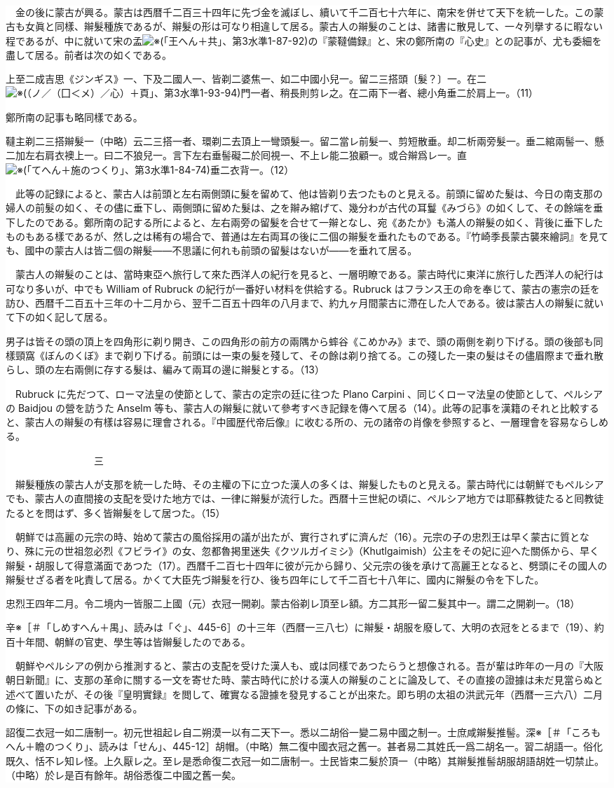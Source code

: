 

　金の後に蒙古が興る。蒙古は西暦千二百三十四年に先づ金を滅ぼし、續いて千二百七十六年に、南宋を併せて天下を統一した。この蒙古も女眞と同樣、辮髮種族であるが、辮髮の形は可なり相違して居る。蒙古人の辮髮のことは、諸書に散見して、一々列擧するに暇ない程であるが、中に就いて宋の孟![※(「王へん＋共」、第3水準1-87-92)](https://www.aozora.gr.jp/cards/000372/files/../../../gaiji/1-87/1-87-92.png)の『蒙韃備録』と、宋の鄭所南の『心史』との記事が、尤も委細を盡して居る。前者は次の如くである。


上至二成吉思《ジンギス》一、下及二國人一、皆剃二婆焦一、如二中國小兒一。留二三搭頭〔髮？〕一。在二![※(（ノ／（囗＜メ）／心）＋頁」、第3水準1-93-94)](https://www.aozora.gr.jp/cards/000372/files/../../../gaiji/1-93/1-93-94.png)門一者、稍長則剪レ之。在二兩下一者、總小角垂二於肩上一。（11）



鄭所南の記事も略同樣である。


韃主剃二三搭辮髮一（中略）云二三搭一者、環剃二去頂上一彎頭髮一。留二當レ前髮一、剪短散垂。却二析兩旁髮一。垂二綰兩髻一、懸二加左右肩衣襖上一。曰二不狼兒一。言下左右垂髻礙二於囘視一、不上レ能二狼顧一。或合辮爲レ一。直![※(「てへん＋施のつくり」、第3水準1-84-74)](https://www.aozora.gr.jp/cards/000372/files/../../../gaiji/1-84/1-84-74.png)垂二衣背一。（12）



　此等の記録によると、蒙古人は前頭と左右兩側頭に髮を留めて、他は皆剃り去つたものと見える。前頭に留めた髮は、今日の南支那の婦人の前髮の如く、その儘に垂下し、兩側頭に留めた髮は、之を辮み綰げて、幾分わが古代の耳鬘《みづら》の如くして、その餘端を垂下したのである。鄭所南の記する所によると、左右兩旁の留髮を合せて一辮となし、宛《あたか》も滿人の辮髮の如く、背後に垂下したものもある樣であるが、然し之は稀有の場合で、普通は左右両耳の後に二個の辮髮を垂れたものである。『竹崎季長蒙古襲來繪詞』を見ても、國中の蒙古人は皆二個の辮髮――不思議に何れも前頭の留髮はないが――を垂れて居る。

　蒙古人の辮髮のことは、當時東亞へ旅行して來た西洋人の紀行を見ると、一層明瞭である。蒙古時代に東洋に旅行した西洋人の紀行は可なり多いが、中でも William of Rubruck の紀行が一番好い材料を供給する。Rubruck はフランス王の命を奉じて、蒙古の憲宗の廷を訪ひ、西暦千二百五十三年の十二月から、翌千二百五十四年の八月まで、約九ヶ月間蒙古に滯在した人である。彼は蒙古人の辮髮に就いて下の如く記して居る。


男子は皆その頭の頂上を四角形に剃り開き、この四角形の前方の兩隅から蟀谷《こめかみ》まで、頭の兩側を剃り下げる。頭の後部も同樣頸窩《ぼんのくぼ》まで剃り下げる。前頭には一束の髮を殘して、その餘は剃り捨てる。この殘した一束の髮はその儘眉際まで垂れ散らし、頭の左右兩側に存する髮は、編みて兩耳の邊に辮髮とする。（13）



　Rubruck に先だつて、ローマ法皇の使節として、蒙古の定宗の廷に往つた Plano Carpini 、同じくローマ法皇の使節として、ペルシアの Baidjou の營を訪うた Anselm 等も、蒙古人の辮髮に就いて參考すべき記録を傳へて居る（14）。此等の記事を漢籍のそれと比較すると、蒙古人の辮髮の有樣は容易に理會される。『中國歴代帝后像』に收むる所の、元の諸帝の肖像を參照すると、一層理會を容易ならしめる。



　　　　　　　　　三



　辮髮種族の蒙古人が支那を統一した時、その主權の下に立つた漢人の多くは、辮髮したものと見える。蒙古時代には朝鮮でもペルシアでも、蒙古人の直間接の支配を受けた地方では、一律に辮髮が流行した。西暦十三世紀の頃に、ペルシア地方では耶蘇教徒たると囘教徒たるとを問はず、多く皆辮髮をして居つた。（15）

　朝鮮では高麗の元宗の時、始めて蒙古の風俗採用の議が出たが、實行されずに濟んだ（16）。元宗の子の忠烈王は早く蒙古に質となり、殊に元の世祖忽必烈《フビライ》の女、忽都魯掲里迷失《クツルガイミシ》（Khutlgaimish）公主をその妃に迎へた關係から、早く辮髮・胡服して得意滿面であつた（17）。西暦千二百七十四年に彼が元から歸り、父元宗の後を承けて高麗王となると、劈頭にその國人の辮髮せざる者を叱責して居る。かくて大臣先づ辮髮を行ひ、後ち四年にして千二百七十八年に、國内に辮髮の令を下した。


忠烈王四年二月。令二境内一皆服二上國（元）衣冠一開剃。蒙古俗剃レ頂至レ額。方二其形一留二髮其中一。謂二之開剃一。（18）



辛※［＃「しめすへん＋禺」、読みは「ぐ」、445-6］の十三年（西暦一三八七）に辮髮・胡服を廢して、大明の衣冠をとるまで（19）、約百十年間、朝鮮の官吏、學生等は皆辮髮したのである。

　朝鮮やペルシアの例から推測すると、蒙古の支配を受けた漢人も、或は同樣であつたらうと想像される。吾が輩は昨年の一月の『大阪朝日新聞』に、支那の革命に關する一文を寄せた時、蒙古時代に於ける漢人の辮髮のことに論及して、その直接の證據は未だ見當らぬと述べて置いたが、その後『皇明實録』を閲して、確實なる證據を發見することが出來た。即ち明の太祖の洪武元年（西暦一三六八）二月の條に、下の如き記事がある。


詔復二衣冠一如二唐制一。初元世祖起レ自二朔漠一以有二天下一。悉以二胡俗一變二易中國之制一。士庶咸辮髮推髻。深※［＃「ころもへん＋瞻のつくり」、読みは「せん」、445-12］胡帽。（中略）無二復中國衣冠之舊一。甚者易二其姓氏一爲二胡名一。習二胡語一。俗化既久、恬不レ知レ怪。上久厭レ之。至レ是悉命復二衣冠一如二唐制一。士民皆束二髮於頂一（中略）其辮髮推髻胡服胡語胡姓一切禁止。（中略）於レ是百有餘年。胡俗悉復二中國之舊一矣。
